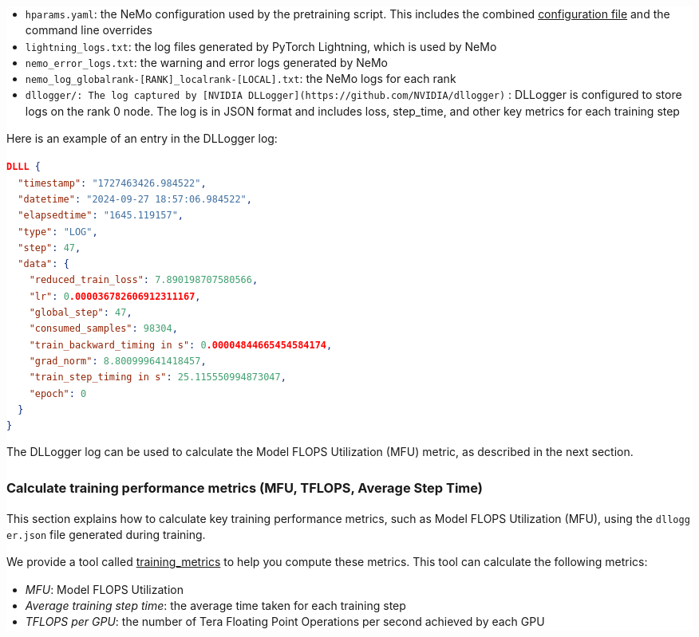 - `hparams.yaml`: the NeMo configuration used by the pretraining script. This
  includes the combined [configuration file](../../../../src/frameworks/a3mega/nemo-configs/mixtral-8x7b-256gpus-bf16.yaml)
  and the command line overrides
- `lightning_logs.txt`: the log files generated by PyTorch Lightning, which is
  used by NeMo
- `nemo_error_logs.txt`: the warning and error logs generated by NeMo
- `nemo_log_globalrank-[RANK]_localrank-[LOCAL].txt`: the NeMo logs for each
  rank
- `dllogger/: The log captured by [NVIDIA DLLogger](https://github.com/NVIDIA/dllogger)`
  : DLLogger is configured to store logs on the rank 0 node. The log is in JSON
  format and includes loss, step_time, and other key metrics for each training
  step

Here is an example of an entry in the DLLogger log:

```json
DLLL {
  "timestamp": "1727463426.984522",
  "datetime": "2024-09-27 18:57:06.984522",
  "elapsedtime": "1645.119157",
  "type": "LOG",
  "step": 47,
  "data": {
    "reduced_train_loss": 7.890198707580566,
    "lr": 0.000036782606912311167,
    "global_step": 47,
    "consumed_samples": 98304,
    "train_backward_timing in s": 0.00004844665454584174,
    "grad_norm": 8.800999641418457,
    "train_step_timing in s": 25.115550994873047,
    "epoch": 0
  }
}
```

The DLLogger log can be used to calculate the Model FLOPS Utilization (MFU)
metric, as described in the next section.

### Calculate training performance metrics (MFU, TFLOPS, Average Step Time)

This section explains how to calculate key training performance metrics,
such as Model FLOPS Utilization (MFU), using the `dllogger.json` file generated
during training.

We provide a tool called [training_metrics](../../../../src/utils/training_metrics/)
to help you compute these metrics. This tool can calculate the following
metrics:

- _MFU_: Model FLOPS Utilization
- _Average training step time_: the average time taken for each training step
- _TFLOPS per GPU_: the number of Tera Floating Point Operations per second
  achieved by each GPU

